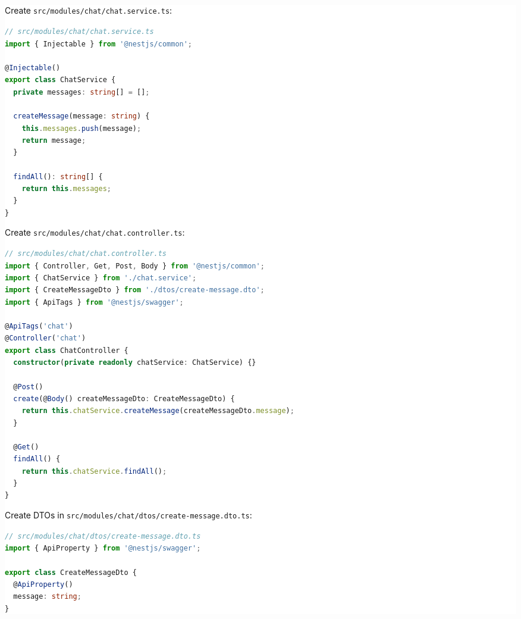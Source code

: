 Create `src/modules/chat/chat.service.ts`:

```typescript
// src/modules/chat/chat.service.ts
import { Injectable } from '@nestjs/common';

@Injectable()
export class ChatService {
  private messages: string[] = [];

  createMessage(message: string) {
    this.messages.push(message);
    return message;
  }

  findAll(): string[] {
    return this.messages;
  }
}
```

Create `src/modules/chat/chat.controller.ts`:

```typescript
// src/modules/chat/chat.controller.ts
import { Controller, Get, Post, Body } from '@nestjs/common';
import { ChatService } from './chat.service';
import { CreateMessageDto } from './dtos/create-message.dto';
import { ApiTags } from '@nestjs/swagger';

@ApiTags('chat')
@Controller('chat')
export class ChatController {
  constructor(private readonly chatService: ChatService) {}

  @Post()
  create(@Body() createMessageDto: CreateMessageDto) {
    return this.chatService.createMessage(createMessageDto.message);
  }

  @Get()
  findAll() {
    return this.chatService.findAll();
  }
}
```

Create DTOs in `src/modules/chat/dtos/create-message.dto.ts`:

```typescript
// src/modules/chat/dtos/create-message.dto.ts
import { ApiProperty } from '@nestjs/swagger';

export class CreateMessageDto {
  @ApiProperty()
  message: string;
}
```
